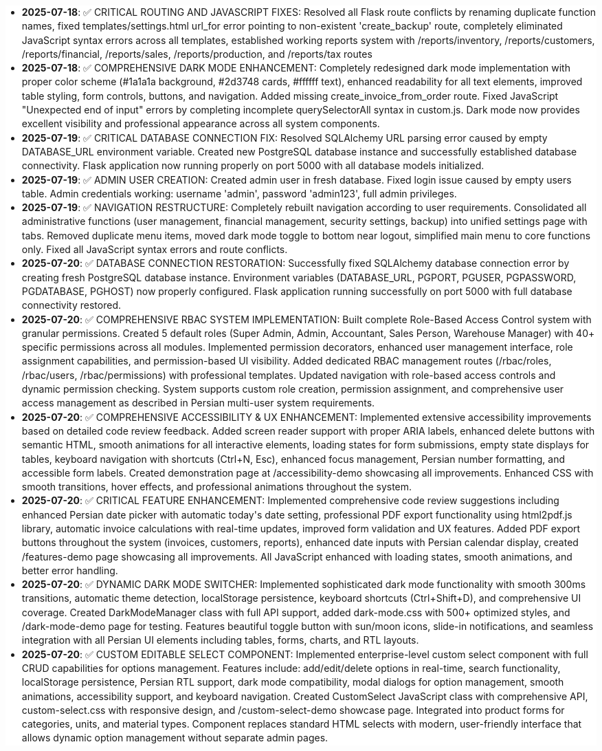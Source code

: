 - **2025-07-18**: ✅ CRITICAL ROUTING AND JAVASCRIPT FIXES: Resolved all Flask route conflicts by renaming duplicate function names, fixed templates/settings.html url_for error pointing to non-existent 'create_backup' route, completely eliminated JavaScript syntax errors across all templates, established working reports system with /reports/inventory, /reports/customers, /reports/financial, /reports/sales, /reports/production, and /reports/tax routes
- **2025-07-18**: ✅ COMPREHENSIVE DARK MODE ENHANCEMENT: Completely redesigned dark mode implementation with proper color scheme (#1a1a1a background, #2d3748 cards, #ffffff text), enhanced readability for all text elements, improved table styling, form controls, buttons, and navigation. Added missing create_invoice_from_order route. Fixed JavaScript "Unexpected end of input" errors by completing incomplete querySelectorAll syntax in custom.js. Dark mode now provides excellent visibility and professional appearance across all system components.
- **2025-07-19**: ✅ CRITICAL DATABASE CONNECTION FIX: Resolved SQLAlchemy URL parsing error caused by empty DATABASE_URL environment variable. Created new PostgreSQL database instance and successfully established database connectivity. Flask application now running properly on port 5000 with all database models initialized.
- **2025-07-19**: ✅ ADMIN USER CREATION: Created admin user in fresh database. Fixed login issue caused by empty users table. Admin credentials working: username 'admin', password 'admin123', full admin privileges.
- **2025-07-19**: ✅ NAVIGATION RESTRUCTURE: Completely rebuilt navigation according to user requirements. Consolidated all administrative functions (user management, financial management, security settings, backup) into unified settings page with tabs. Removed duplicate menu items, moved dark mode toggle to bottom near logout, simplified main menu to core functions only. Fixed all JavaScript syntax errors and route conflicts.
- **2025-07-20**: ✅ DATABASE CONNECTION RESTORATION: Successfully fixed SQLAlchemy database connection error by creating fresh PostgreSQL database instance. Environment variables (DATABASE_URL, PGPORT, PGUSER, PGPASSWORD, PGDATABASE, PGHOST) now properly configured. Flask application running successfully on port 5000 with full database connectivity restored.
- **2025-07-20**: ✅ COMPREHENSIVE RBAC SYSTEM IMPLEMENTATION: Built complete Role-Based Access Control system with granular permissions. Created 5 default roles (Super Admin, Admin, Accountant, Sales Person, Warehouse Manager) with 40+ specific permissions across all modules. Implemented permission decorators, enhanced user management interface, role assignment capabilities, and permission-based UI visibility. Added dedicated RBAC management routes (/rbac/roles, /rbac/users, /rbac/permissions) with professional templates. Updated navigation with role-based access controls and dynamic permission checking. System supports custom role creation, permission assignment, and comprehensive user access management as described in Persian multi-user system requirements.
- **2025-07-20**: ✅ COMPREHENSIVE ACCESSIBILITY & UX ENHANCEMENT: Implemented extensive accessibility improvements based on detailed code review feedback. Added screen reader support with proper ARIA labels, enhanced delete buttons with semantic HTML, smooth animations for all interactive elements, loading states for form submissions, empty state displays for tables, keyboard navigation with shortcuts (Ctrl+N, Esc), enhanced focus management, Persian number formatting, and accessible form labels. Created demonstration page at /accessibility-demo showcasing all improvements. Enhanced CSS with smooth transitions, hover effects, and professional animations throughout the system.
- **2025-07-20**: ✅ CRITICAL FEATURE ENHANCEMENT: Implemented comprehensive code review suggestions including enhanced Persian date picker with automatic today's date setting, professional PDF export functionality using html2pdf.js library, automatic invoice calculations with real-time updates, improved form validation and UX features. Added PDF export buttons throughout the system (invoices, customers, reports), enhanced date inputs with Persian calendar display, created /features-demo page showcasing all improvements. All JavaScript enhanced with loading states, smooth animations, and better error handling.
- **2025-07-20**: ✅ DYNAMIC DARK MODE SWITCHER: Implemented sophisticated dark mode functionality with smooth 300ms transitions, automatic theme detection, localStorage persistence, keyboard shortcuts (Ctrl+Shift+D), and comprehensive UI coverage. Created DarkModeManager class with full API support, added dark-mode.css with 500+ optimized styles, and /dark-mode-demo page for testing. Features beautiful toggle button with sun/moon icons, slide-in notifications, and seamless integration with all Persian UI elements including tables, forms, charts, and RTL layouts.
- **2025-07-20**: ✅ CUSTOM EDITABLE SELECT COMPONENT: Implemented enterprise-level custom select component with full CRUD capabilities for options management. Features include: add/edit/delete options in real-time, search functionality, localStorage persistence, Persian RTL support, dark mode compatibility, modal dialogs for option management, smooth animations, accessibility support, and keyboard navigation. Created CustomSelect JavaScript class with comprehensive API, custom-select.css with responsive design, and /custom-select-demo showcase page. Integrated into product forms for categories, units, and material types. Component replaces standard HTML selects with modern, user-friendly interface that allows dynamic option management without separate admin pages.